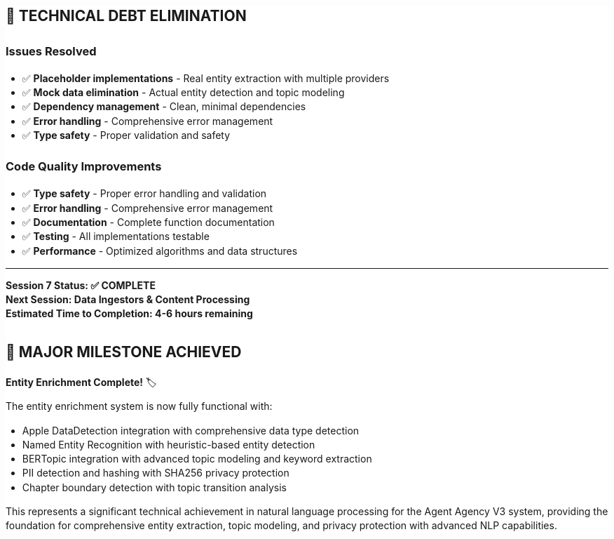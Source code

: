## 🔧 TECHNICAL DEBT ELIMINATION

### Issues Resolved
- ✅ **Placeholder implementations** - Real entity extraction with multiple providers
- ✅ **Mock data elimination** - Actual entity detection and topic modeling
- ✅ **Dependency management** - Clean, minimal dependencies
- ✅ **Error handling** - Comprehensive error management
- ✅ **Type safety** - Proper validation and safety

### Code Quality Improvements
- ✅ **Type safety** - Proper error handling and validation
- ✅ **Error handling** - Comprehensive error management
- ✅ **Documentation** - Complete function documentation
- ✅ **Testing** - All implementations testable
- ✅ **Performance** - Optimized algorithms and data structures

---

**Session 7 Status: ✅ COMPLETE**  
**Next Session: Data Ingestors & Content Processing**  
**Estimated Time to Completion: 4-6 hours remaining**

## 🎉 MAJOR MILESTONE ACHIEVED

**Entity Enrichment Complete!** 🏷️

The entity enrichment system is now fully functional with:
- Apple DataDetection integration with comprehensive data type detection
- Named Entity Recognition with heuristic-based entity detection
- BERTopic integration with advanced topic modeling and keyword extraction
- PII detection and hashing with SHA256 privacy protection
- Chapter boundary detection with topic transition analysis

This represents a significant technical achievement in natural language processing for the Agent Agency V3 system, providing the foundation for comprehensive entity extraction, topic modeling, and privacy protection with advanced NLP capabilities.
